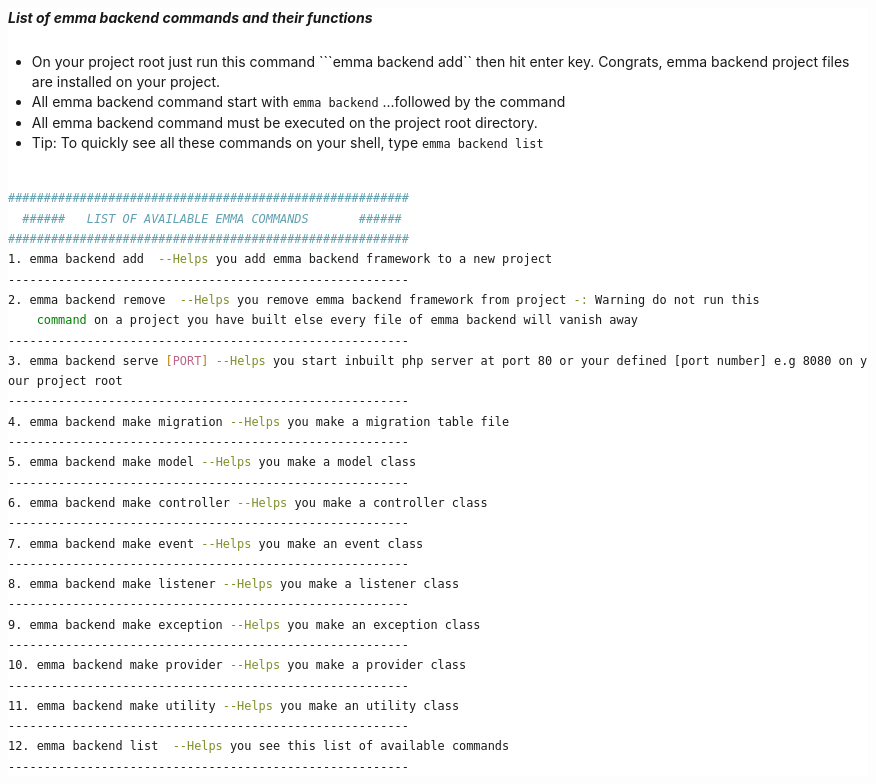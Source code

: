 ##### List of emma backend commands and their functions
- On your project root just run this command ```emma backend add`` then hit enter key. Congrats, emma backend project files are installed on your project. 
- All emma backend command start with `emma backend` ...followed by the command
- All emma backend command must be executed on the project root directory.
- Tip: To quickly see all these commands on your shell, type `emma backend list`

```sh

########################################################
  ######   LIST OF AVAILABLE EMMA COMMANDS       ######
########################################################
1. emma backend add  --Helps you add emma backend framework to a new project
--------------------------------------------------------
2. emma backend remove  --Helps you remove emma backend framework from project -: Warning do not run this
    command on a project you have built else every file of emma backend will vanish away
--------------------------------------------------------
3. emma backend serve [PORT] --Helps you start inbuilt php server at port 80 or your defined [port number] e.g 8080 on your project root
--------------------------------------------------------
4. emma backend make migration --Helps you make a migration table file
--------------------------------------------------------
5. emma backend make model --Helps you make a model class
--------------------------------------------------------
6. emma backend make controller --Helps you make a controller class
--------------------------------------------------------
7. emma backend make event --Helps you make an event class
--------------------------------------------------------
8. emma backend make listener --Helps you make a listener class
--------------------------------------------------------
9. emma backend make exception --Helps you make an exception class
--------------------------------------------------------
10. emma backend make provider --Helps you make a provider class
--------------------------------------------------------
11. emma backend make utility --Helps you make an utility class
--------------------------------------------------------
12. emma backend list  --Helps you see this list of available commands
--------------------------------------------------------

```

